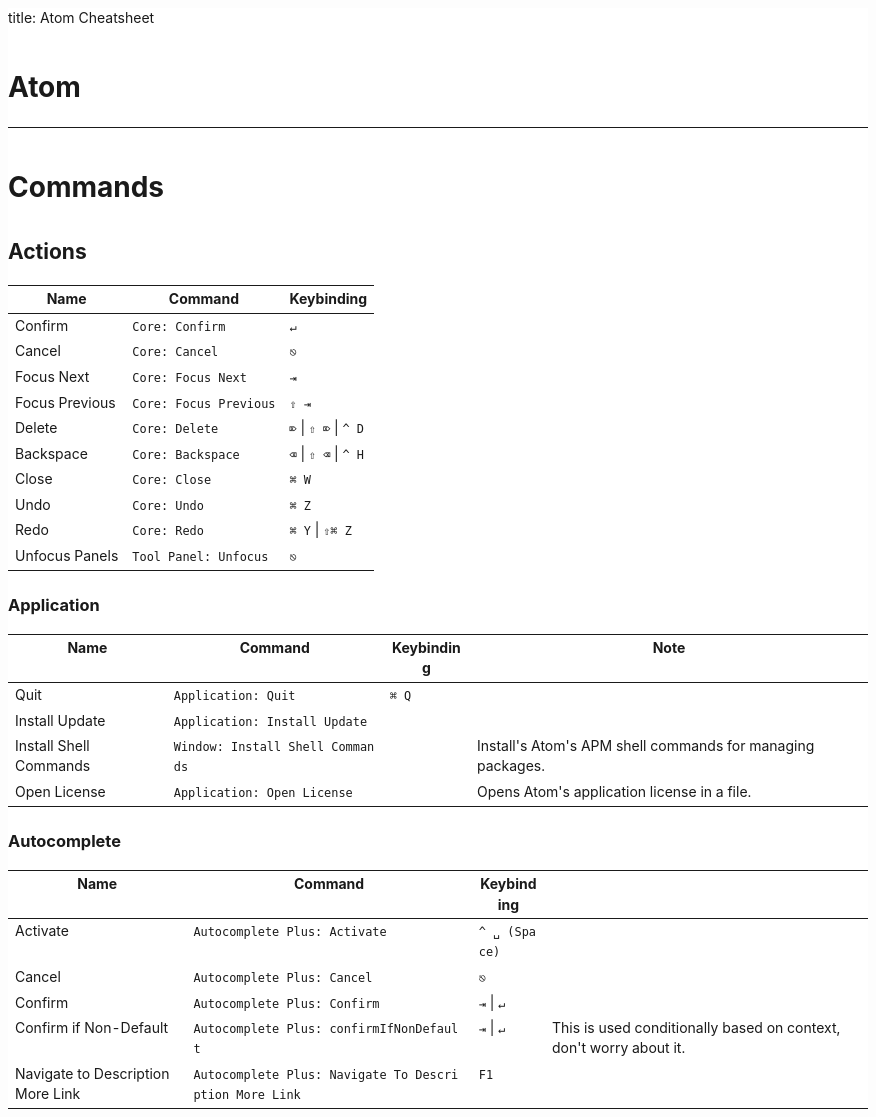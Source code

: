 title: Atom Cheatsheet

# Atom

---

# Commands

## Actions

| Name           | Command                | Keybinding            |
| -------------- | ---------------------- | --------------------- |
| Confirm        | `Core: Confirm`        | `↵`                   |
| Cancel         | `Core: Cancel`         | `⎋`                   |
| Focus Next     | `Core: Focus Next`     | `⇥`                   |
| Focus Previous | `Core: Focus Previous` | `⇧ ⇥`                 |
| Delete         | `Core: Delete`         | `⌦` \| `⇧ ⌦` \| `^ D` |
| Backspace      | `Core: Backspace`      | `⌫` \| `⇧ ⌫` \| `^ H` |
| Close          | `Core: Close`          | `⌘ W`                 |
| Undo           | `Core: Undo`           | `⌘ Z`                 |
| Redo           | `Core: Redo`           | `⌘ Y` \| `⇧⌘ Z`       |
| Unfocus Panels | `Tool Panel: Unfocus`  | `⎋`                   |

### Application

| Name                   | Command                          | Keybinding | Note                                                       |
| ---------------------- | -------------------------------- | ---------- | ---------------------------------------------------------- |
| Quit                   | `Application: Quit`              | `⌘ Q`      |                                                            |
| Install Update         | `Application: Install Update`    |            |                                                            |
| Install Shell Commands | `Window: Install Shell Commands` |            | Install's Atom's APM shell commands for managing packages. |
| Open License           | `Application: Open License`      |            | Opens Atom's application license in a file.                |

### Autocomplete

| Name                              | Command                                                | Keybinding    |                                                                    |
| --------------------------------- | ------------------------------------------------------ | ------------- | ------------------------------------------------------------------ |
| Activate                          | `Autocomplete Plus: Activate`                          | `^ ␣ (Space)` |                                                                    |
| Cancel                            | `Autocomplete Plus: Cancel`                            | `⎋`           |                                                                    |
| Confirm                           | `Autocomplete Plus: Confirm`                           | `⇥` \| `↵`    |                                                                    |
| Confirm if Non-Default            | `Autocomplete Plus: confirmIfNonDefault`               | `⇥` \| `↵`    | This is used conditionally based on context, don't worry about it. |
| Navigate to Description More Link | `Autocomplete Plus: Navigate To Description More Link` | `F1`          |                                                                    |
